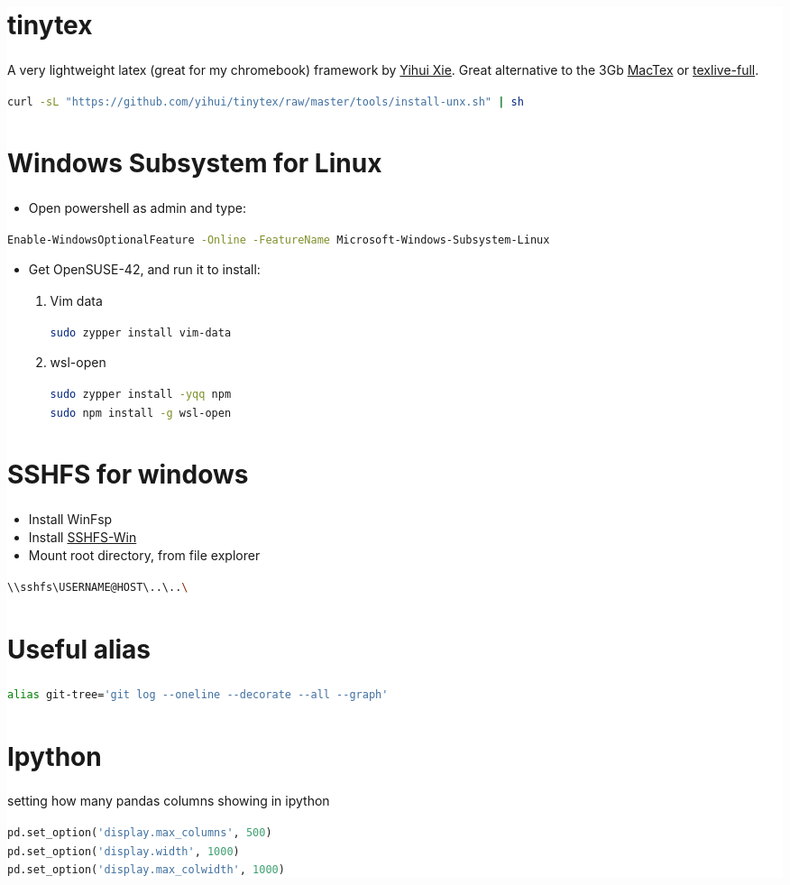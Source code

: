 <h1 id='tex'> tinytex </h1>

A very lightweight latex (great for my chromebook) framework by [Yihui Xie](https://yihui.name/tinytex/). Great alternative to the 3Gb [MacTex](http://www.tug.org/mactex/) or [texlive-full](http://milq.github.io/install-latex-ubuntu-debian).

```bash
curl -sL "https://github.com/yihui/tinytex/raw/master/tools/install-unx.sh" | sh
```

<h1 id='win'> Windows Subsystem for Linux </h1>

- Open powershell as admin and type:

```bash
Enable-WindowsOptionalFeature -Online -FeatureName Microsoft-Windows-Subsystem-Linux
```

- Get OpenSUSE-42, and run it to install:

  1. Vim data

     ```bash
     sudo zypper install vim-data
     ```

  2. wsl-open

     ```bash
     sudo zypper install -yqq npm
     sudo npm install -g wsl-open
     ```

# SSHFS for windows

- Install WinFsp
- Install [SSHFS-Win](https://github.com/billziss-gh/sshfs-win)
- Mount root directory, from file explorer

```bash
\\sshfs\USERNAME@HOST\..\..\
```

# Useful alias

```bash
alias git-tree='git log --oneline --decorate --all --graph'
```

# Ipython

setting how many pandas columns showing in ipython

```python
pd.set_option('display.max_columns', 500)
pd.set_option('display.width', 1000)
pd.set_option('display.max_colwidth', 1000)
```
